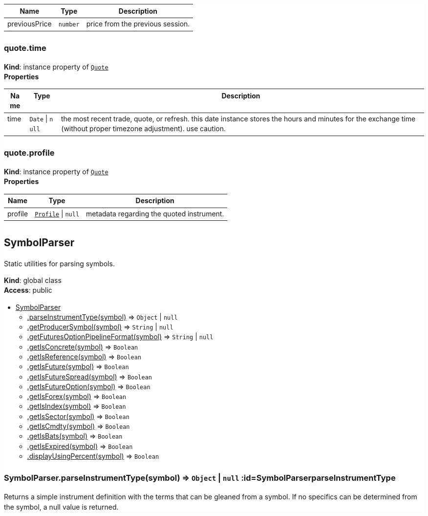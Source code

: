 | Name | Type | Description |
| --- | --- | --- |
| previousPrice | <code>number</code> | price from the previous session. |

### quote.time
**Kind**: instance property of [<code>Quote</code>](#Quote)  
**Properties**

| Name | Type | Description |
| --- | --- | --- |
| time | <code>Date</code> \| <code>null</code> | the most recent trade, quote, or refresh. this date instance stores the hours and minutes for the exchange time (without proper timezone adjustment). use caution. |

### quote.profile
**Kind**: instance property of [<code>Quote</code>](#Quote)  
**Properties**

| Name | Type | Description |
| --- | --- | --- |
| profile | [<code>Profile</code>](#Profile) \| <code>null</code> | metadata regarding the quoted instrument. |

## SymbolParser
Static utilities for parsing symbols.

**Kind**: global class  
**Access**: public  

* [SymbolParser](#SymbolParser)
    * [.parseInstrumentType(symbol)](#SymbolParserparseInstrumentType) ⇒ <code>Object</code> \| <code>null</code>
    * [.getProducerSymbol(symbol)](#SymbolParsergetProducerSymbol) ⇒ <code>String</code> \| <code>null</code>
    * [.getFuturesOptionPipelineFormat(symbol)](#SymbolParsergetFuturesOptionPipelineFormat) ⇒ <code>String</code> \| <code>null</code>
    * [.getIsConcrete(symbol)](#SymbolParsergetIsConcrete) ⇒ <code>Boolean</code>
    * [.getIsReference(symbol)](#SymbolParsergetIsReference) ⇒ <code>Boolean</code>
    * [.getIsFuture(symbol)](#SymbolParsergetIsFuture) ⇒ <code>Boolean</code>
    * [.getIsFutureSpread(symbol)](#SymbolParsergetIsFutureSpread) ⇒ <code>Boolean</code>
    * [.getIsFutureOption(symbol)](#SymbolParsergetIsFutureOption) ⇒ <code>Boolean</code>
    * [.getIsForex(symbol)](#SymbolParsergetIsForex) ⇒ <code>Boolean</code>
    * [.getIsIndex(symbol)](#SymbolParsergetIsIndex) ⇒ <code>Boolean</code>
    * [.getIsSector(symbol)](#SymbolParsergetIsSector) ⇒ <code>Boolean</code>
    * [.getIsCmdty(symbol)](#SymbolParsergetIsCmdty) ⇒ <code>Boolean</code>
    * [.getIsBats(symbol)](#SymbolParsergetIsBats) ⇒ <code>Boolean</code>
    * [.getIsExpired(symbol)](#SymbolParsergetIsExpired) ⇒ <code>Boolean</code>
    * [.displayUsingPercent(symbol)](#SymbolParserdisplayUsingPercent) ⇒ <code>Boolean</code>

### SymbolParser.parseInstrumentType(symbol) ⇒ <code>Object</code> \| <code>null</code> :id=SymbolParserparseInstrumentType
Returns a simple instrument definition with the terms that can be
gleaned from a symbol. If no specifics can be determined from the
symbol, a null value is returned.

